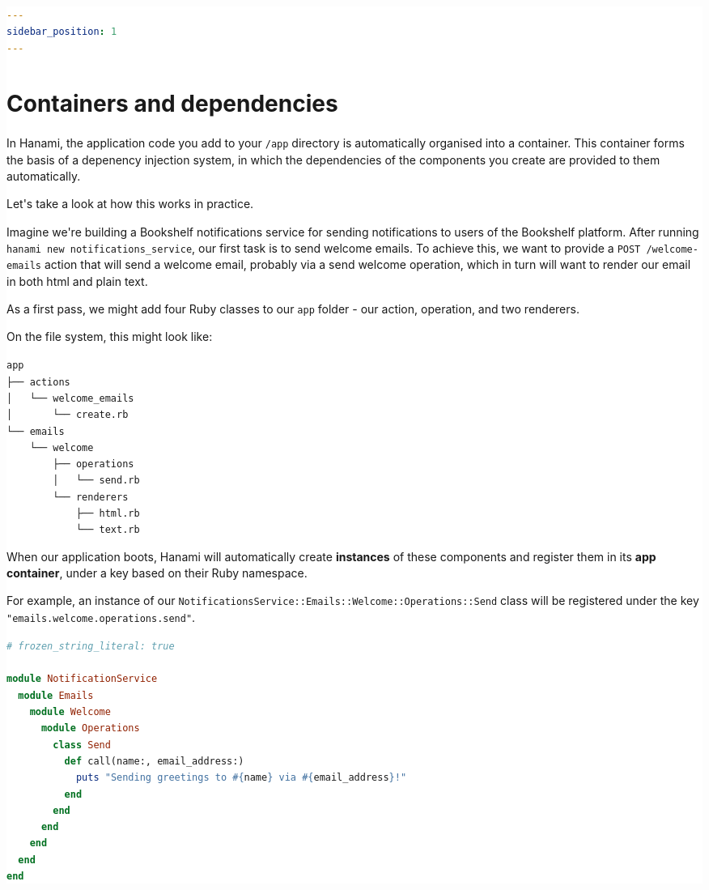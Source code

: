 ```yaml
---
sidebar_position: 1
---
```


# Containers and dependencies

In Hanami, the application code you add to your `/app` directory is automatically organised into a container. This container forms the basis of a depenency injection system, in which the dependencies of the components you create are provided to them automatically.

Let's take a look at how this works in practice.

Imagine we're building a Bookshelf notifications service for sending notifications to users of the Bookshelf platform. After running `hanami new notifications_service`, our first task is to send welcome emails. To achieve this, we want to provide a `POST /welcome-emails` action that will send a welcome email, probably via a send welcome operation, which in turn will want to render our email in both html and plain text.

As a first pass, we might add four Ruby classes to our `app` folder - our action, operation, and two renderers.

On the file system, this might look like:

```shell
app
├── actions
│   └── welcome_emails
│       └── create.rb
└── emails
    └── welcome
        ├── operations
        │   └── send.rb
        └── renderers
            ├── html.rb
            └── text.rb
```

When our application boots, Hanami will automatically create __instances__ of these components and register them in its __app container__, under a key based on their Ruby namespace.

For example, an instance of our `NotificationsService::Emails::Welcome::Operations::Send` class will be registered under the key `"emails.welcome.operations.send"`.

```ruby title="app/emails/welcome/operations/send.rb"
# frozen_string_literal: true

module NotificationService
  module Emails
    module Welcome
      module Operations
        class Send
          def call(name:, email_address:)
            puts "Sending greetings to #{name} via #{email_address}!"
          end
        end
      end
    end
  end
end
```
